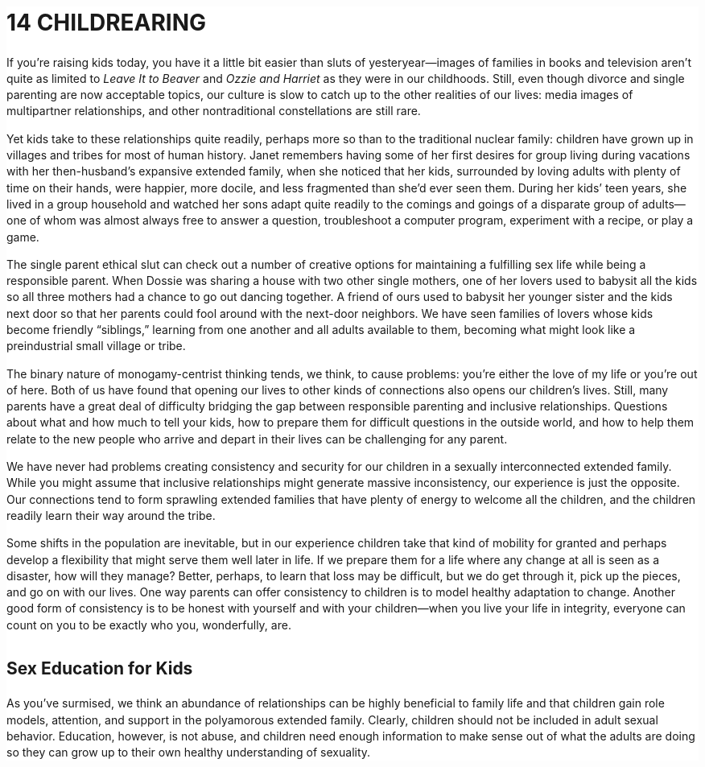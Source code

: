 # 14 CHILDREARING

If you’re raising kids today, you have it a little bit easier than sluts of yesteryear—images of families in books and television aren’t quite as limited to _Leave It to Beaver_ and _Ozzie and Harriet_ as they were in our childhoods. Still, even though divorce and single parenting are now acceptable topics, our culture is slow to catch up to the other realities of our lives: media images of multipartner relationships, and other nontraditional constellations are still rare.

Yet kids take to these relationships quite readily, perhaps more so than to the traditional nuclear family: children have grown up in villages and tribes for most of human history. Janet remembers having some of her first desires for group living during vacations with her then-husband’s expansive extended family, when she noticed that her kids, surrounded by loving adults with plenty of time on their hands, were happier, more docile, and less fragmented than she’d ever seen them. During her kids’ teen years, she lived in a group household and watched her sons adapt quite readily to the comings and goings of a disparate group of adults—one of whom was almost always free to answer a question, troubleshoot a computer program, experiment with a recipe, or play a game.

The single parent ethical slut can check out a number of creative options for maintaining a fulfilling sex life while being a responsible parent. When Dossie was sharing a house with two other single mothers, one of her lovers used to babysit all the kids so all three mothers had a chance to go out dancing together. A friend of ours used to babysit her younger sister and the kids next door so that her parents could fool around with the next-door neighbors. We have seen families of lovers whose kids become friendly “siblings,” learning from one another and all adults available to them, becoming what might look like a preindustrial small village or tribe.

The binary nature of monogamy-centrist thinking tends, we think, to cause problems: you’re either the love of my life or you’re out of here. Both of us have found that opening our lives to other kinds of connections also opens our children’s lives. Still, many parents have a great deal of difficulty bridging the gap between responsible parenting and inclusive relationships. Questions about what and how much to tell your kids, how to prepare them for difficult questions in the outside world, and how to help them relate to the new people who arrive and depart in their lives can be challenging for any parent.

We have never had problems creating consistency and security for our children in a sexually interconnected extended family. While you might assume that inclusive relationships might generate massive inconsistency, our experience is just the opposite. Our connections tend to form sprawling extended families that have plenty of energy to welcome all the children, and the children readily learn their way around the tribe.

Some shifts in the population are inevitable, but in our experience children take that kind of mobility for granted and perhaps develop a flexibility that might serve them well later in life. If we prepare them for a life where any change at all is seen as a disaster, how will they manage? Better, perhaps, to learn that loss may be difficult, but we do get through it, pick up the pieces, and go on with our lives. One way parents can offer consistency to children is to model healthy adaptation to change. Another good form of consistency is to be honest with yourself and with your children—when you live your life in integrity, everyone can count on you to be exactly who you, wonderfully, are.

## Sex Education for Kids

As you’ve surmised, we think an abundance of relationships can be highly beneficial to family life and that children gain role models, attention, and support in the polyamorous extended family. Clearly, children should not be included in adult sexual behavior. Education, however, is not abuse, and children need enough information to make sense out of what the adults are doing so they can grow up to their own healthy understanding of sexuality.
